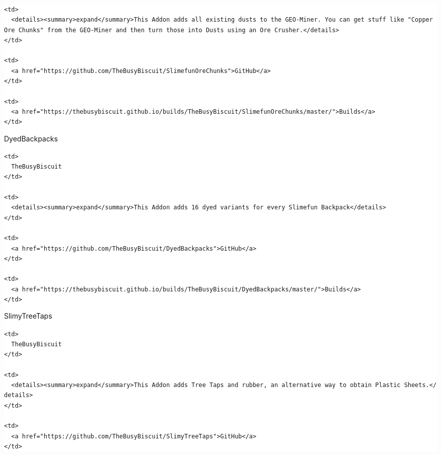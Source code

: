     <td>
      <details><summary>expand</summary>This Addon adds all existing dusts to the GEO-Miner. You can get stuff like "Copper Ore Chunks" from the GEO-Miner and then turn those into Dusts using an Ore Crusher.</details>
    </td>
    
    <td>
      <a href="https://github.com/TheBusyBiscuit/SlimefunOreChunks">GitHub</a>
    </td>
    
    <td>
      <a href="https://thebusybiscuit.github.io/builds/TheBusyBiscuit/SlimefunOreChunks/master/">Builds</a>
    </td>
  </tr>
  
  <tr>
    <td>
      DyedBackpacks
    </td>
    
    <td>
      TheBusyBiscuit
    </td>
    
    <td>
      <details><summary>expand</summary>This Addon adds 16 dyed variants for every Slimefun Backpack</details>
    </td>
    
    <td>
      <a href="https://github.com/TheBusyBiscuit/DyedBackpacks">GitHub</a>
    </td>
    
    <td>
      <a href="https://thebusybiscuit.github.io/builds/TheBusyBiscuit/DyedBackpacks/master/">Builds</a>
    </td>
  </tr>
  
  <tr>
    <td>
      SlimyTreeTaps
    </td>
    
    <td>
      TheBusyBiscuit
    </td>
    
    <td>
      <details><summary>expand</summary>This Addon adds Tree Taps and rubber, an alternative way to obtain Plastic Sheets.</details>
    </td>
    
    <td>
      <a href="https://github.com/TheBusyBiscuit/SlimyTreeTaps">GitHub</a>
    </td>
    